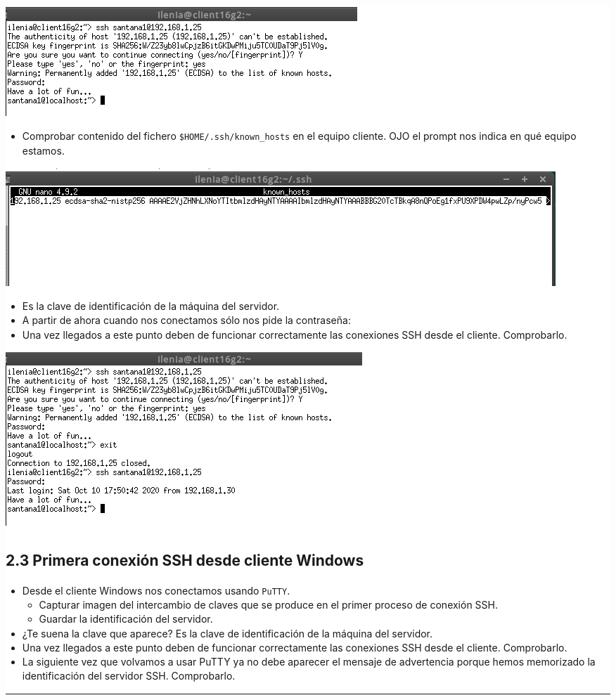 ![](./images/2-2-1.png)









* Comprobar contenido del fichero `$HOME/.ssh/known_hosts` en el equipo cliente. OJO el prompt nos indica en qué equipo estamos.

![](./images/2-2-2-2.png)


* Es la clave de identificación de la máquina del servidor.
* A partir de ahora cuando nos conectamos sólo nos pide la contraseña:
* Una vez llegados a este punto deben de funcionar correctamente las conexiones SSH desde el cliente. Comprobarlo.

![](./images/2-2-2.png)

## 2.3 Primera conexión SSH desde cliente Windows

* Desde el cliente Windows nos conectamos usando `PuTTY`.
    * Capturar imagen del intercambio de claves que se produce en el primer proceso de conexión SSH.
    * Guardar la identificación del servidor.
* ¿Te suena la clave que aparece? Es la clave de identificación de la máquina del servidor.
* Una vez llegados a este punto deben de funcionar correctamente las conexiones SSH desde el cliente. Comprobarlo.
* La siguiente vez que volvamos a usar PuTTY ya no debe aparecer el mensaje de advertencia porque hemos memorizado la identificación del servidor SSH. Comprobarlo.

---